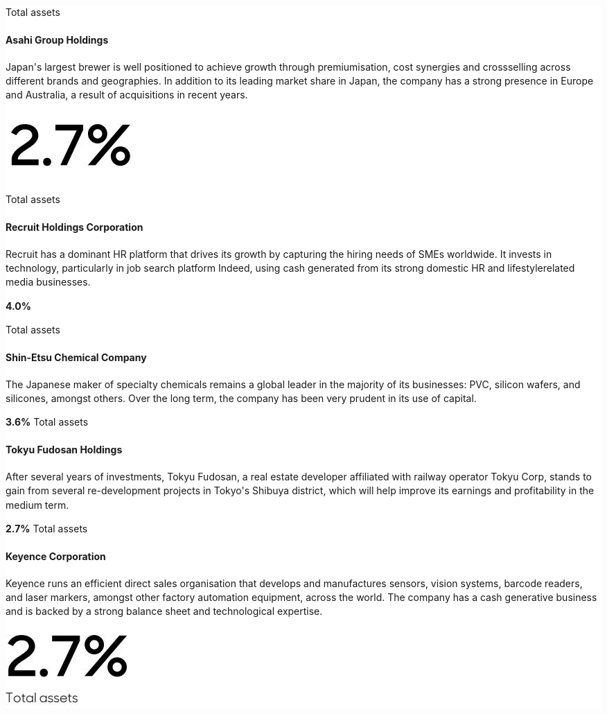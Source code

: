 Total assets

#### **Asahi Group Holdings**

Japan's largest brewer is well positioned to achieve growth through premiumisation, cost synergies and crossselling across different brands and geographies. In addition to its leading market share in Japan, the company has a strong presence in Europe and Australia, a result of acquisitions in recent years.

![](_page_27_Picture_17.jpeg)

Total assets

#### **Recruit Holdings Corporation**

Recruit has a dominant HR platform that drives its growth by capturing the hiring needs of SMEs worldwide. It invests in technology, particularly in job search platform Indeed, using cash generated from its strong domestic HR and lifestylerelated media businesses.

**4.0%** 

Total assets

#### **Shin-Etsu Chemical Company**

The Japanese maker of specialty chemicals remains a global leader in the majority of its businesses: PVC, silicon wafers, and silicones, amongst others. Over the long term, the company has been very prudent in its use of capital.

**3.6%**  Total assets

#### **Tokyu Fudosan Holdings**

After several years of investments, Tokyu Fudosan, a real estate developer affiliated with railway operator Tokyu Corp, stands to gain from several re-development projects in Tokyo's Shibuya district, which will help improve its earnings and profitability in the medium term.

**2.7%**  Total assets

#### **Keyence Corporation**

Keyence runs an efficient direct sales organisation that develops and manufactures sensors, vision systems, barcode readers, and laser markers, amongst other factory automation equipment, across the world. The company has a cash generative business and is backed by a strong balance sheet and technological expertise.

![](_page_27_Picture_30.jpeg)
